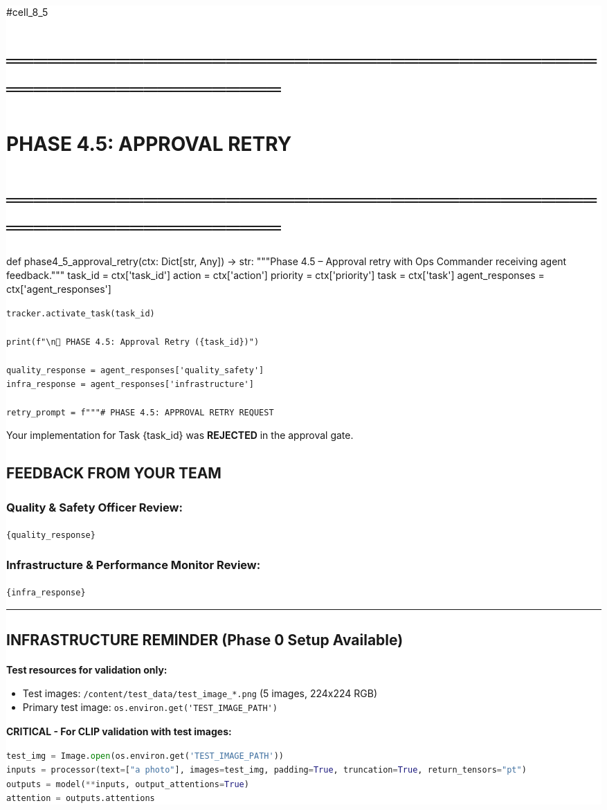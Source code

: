 #cell_8_5
# ═══════════════════════════════════════════════════════════════
# PHASE 4.5: APPROVAL RETRY
# ═══════════════════════════════════════════════════════════════

def phase4_5_approval_retry(ctx: Dict[str, Any]) -> str:
    """Phase 4.5 – Approval retry with Ops Commander receiving agent feedback."""
    task_id = ctx['task_id']
    action = ctx['action']
    priority = ctx['priority']
    task = ctx['task']
    agent_responses = ctx['agent_responses']

    tracker.activate_task(task_id)

    print(f"\n🔧 PHASE 4.5: Approval Retry ({task_id})")

    quality_response = agent_responses['quality_safety']
    infra_response = agent_responses['infrastructure']

    retry_prompt = f"""# PHASE 4.5: APPROVAL RETRY REQUEST

Your implementation for Task {task_id} was **REJECTED** in the approval gate.

## FEEDBACK FROM YOUR TEAM

### Quality & Safety Officer Review:
```
{quality_response}
```

### Infrastructure & Performance Monitor Review:
```
{infra_response}
```

---

## INFRASTRUCTURE REMINDER (Phase 0 Setup Available)
**Test resources for validation only:**
- Test images: `/content/test_data/test_image_*.png` (5 images, 224x224 RGB)
- Primary test image: `os.environ.get('TEST_IMAGE_PATH')`

**CRITICAL - For CLIP validation with test images:**
```python
test_img = Image.open(os.environ.get('TEST_IMAGE_PATH'))
inputs = processor(text=["a photo"], images=test_img, padding=True, truncation=True, return_tensors="pt")
outputs = model(**inputs, output_attentions=True)
attention = outputs.attentions
```
